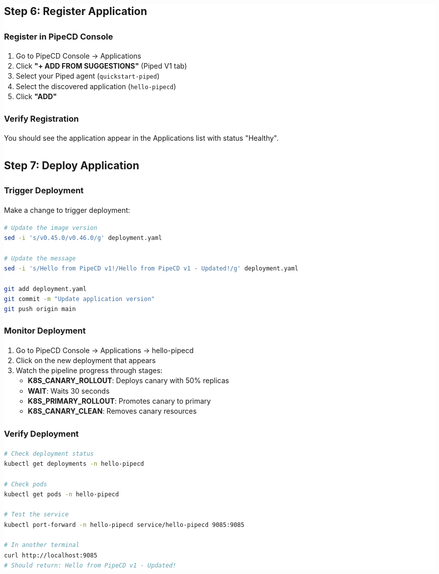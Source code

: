 ## Step 6: Register Application

### Register in PipeCD Console

1. Go to PipeCD Console → Applications
2. Click **"+ ADD FROM SUGGESTIONS"** (Piped V1 tab)
3. Select your Piped agent (`quickstart-piped`)
4. Select the discovered application (`hello-pipecd`)
5. Click **"ADD"**

### Verify Registration

You should see the application appear in the Applications list with status "Healthy".

## Step 7: Deploy Application

### Trigger Deployment

Make a change to trigger deployment:

```bash
# Update the image version
sed -i 's/v0.45.0/v0.46.0/g' deployment.yaml

# Update the message
sed -i 's/Hello from PipeCD v1!/Hello from PipeCD v1 - Updated!/g' deployment.yaml

git add deployment.yaml
git commit -m "Update application version"
git push origin main
```

### Monitor Deployment

1. Go to PipeCD Console → Applications → hello-pipecd
2. Click on the new deployment that appears
3. Watch the pipeline progress through stages:
   - **K8S_CANARY_ROLLOUT**: Deploys canary with 50% replicas
   - **WAIT**: Waits 30 seconds
   - **K8S_PRIMARY_ROLLOUT**: Promotes canary to primary
   - **K8S_CANARY_CLEAN**: Removes canary resources

### Verify Deployment

```bash
# Check deployment status
kubectl get deployments -n hello-pipecd

# Check pods
kubectl get pods -n hello-pipecd

# Test the service
kubectl port-forward -n hello-pipecd service/hello-pipecd 9085:9085

# In another terminal
curl http://localhost:9085
# Should return: Hello from PipeCD v1 - Updated!
```
